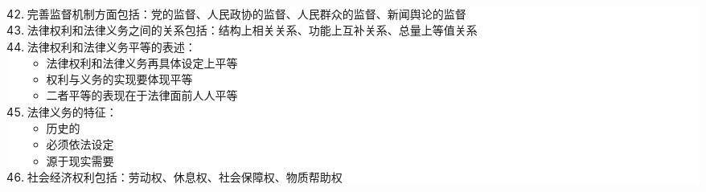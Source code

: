 42. 完善监督机制方面包括：党的监督、人民政协的监督、人民群众的监督、新闻舆论的监督
43. 法律权利和法律义务之间的关系包括：结构上相关关系、功能上互补关系、总量上等值关系
44. 法律权利和法律义务平等的表述：
	- 法律权利和法律义务再具体设定上平等
	- 权利与义务的实现要体现平等
	- 二者平等的表现在于法律面前人人平等
45. 法律义务的特征：
	- 历史的
	- 必须依法设定
	- 源于现实需要
46. 社会经济权利包括：劳动权、休息权、社会保障权、物质帮助权